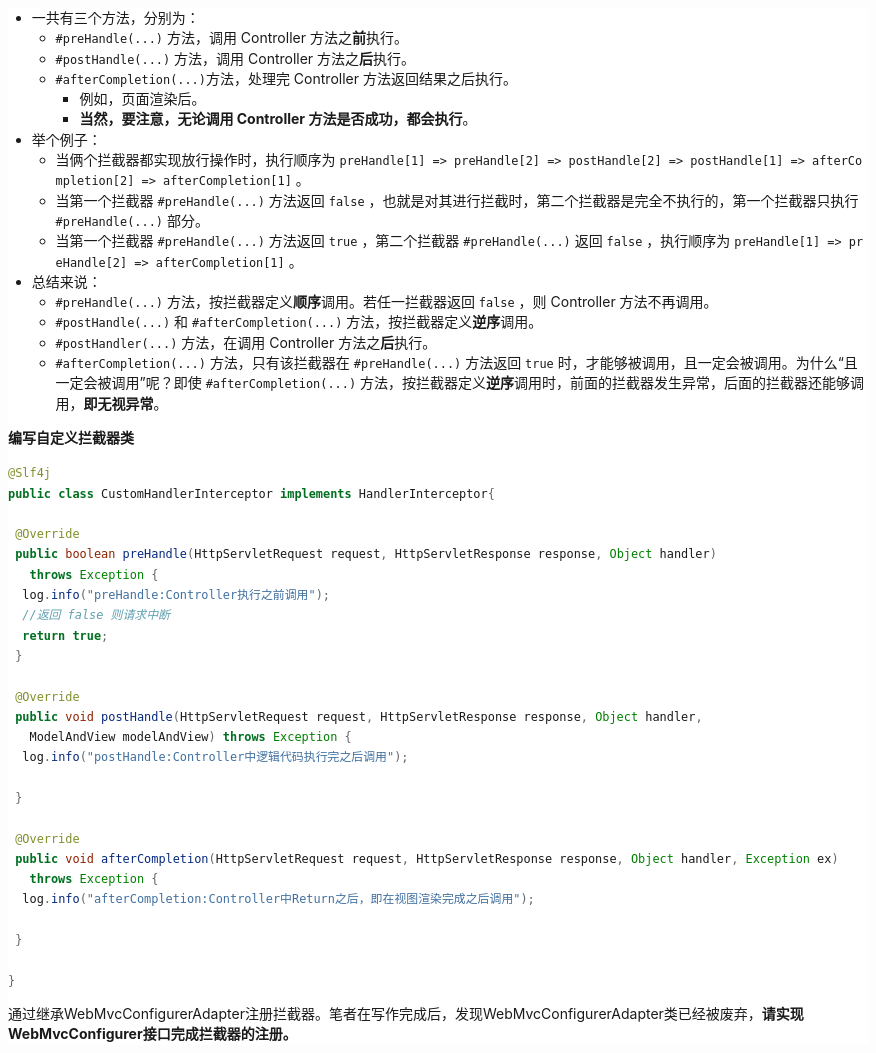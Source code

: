 - 一共有三个方法，分别为：
  - `#preHandle(...)` 方法，调用 Controller 方法之**前**执行。
  - `#postHandle(...)` 方法，调用 Controller 方法之**后**执行。
  - `#afterCompletion(...)`方法，处理完 Controller 方法返回结果之后执行。
    - 例如，页面渲染后。
    - **当然，要注意，无论调用 Controller 方法是否成功，都会执行**。
- 举个例子：
  - 当俩个拦截器都实现放行操作时，执行顺序为 `preHandle[1] => preHandle[2] => postHandle[2] => postHandle[1] => afterCompletion[2] => afterCompletion[1]` 。
  - 当第一个拦截器 `#preHandle(...)` 方法返回 `false` ，也就是对其进行拦截时，第二个拦截器是完全不执行的，第一个拦截器只执行 `#preHandle(...)` 部分。
  - 当第一个拦截器 `#preHandle(...)` 方法返回 `true` ，第二个拦截器 `#preHandle(...)` 返回 `false` ，执行顺序为 `preHandle[1] => preHandle[2] => afterCompletion[1]` 。
- 总结来说：
  - `#preHandle(...)` 方法，按拦截器定义**顺序**调用。若任一拦截器返回 `false` ，则 Controller 方法不再调用。
  - `#postHandle(...)` 和 `#afterCompletion(...)` 方法，按拦截器定义**逆序**调用。
  - `#postHandler(...)` 方法，在调用 Controller 方法之**后**执行。
  - `#afterCompletion(...)` 方法，只有该拦截器在 `#preHandle(...)` 方法返回 `true` 时，才能够被调用，且一定会被调用。为什么“且一定会被调用”呢？即使 `#afterCompletion(...)` 方法，按拦截器定义**逆序**调用时，前面的拦截器发生异常，后面的拦截器还能够调用，**即无视异常**。

**编写自定义拦截器类**

```java
@Slf4j
public class CustomHandlerInterceptor implements HandlerInterceptor{

 @Override
 public boolean preHandle(HttpServletRequest request, HttpServletResponse response, Object handler)
   throws Exception {
  log.info("preHandle:Controller执行之前调用");
  //返回 false 则请求中断
  return true;
 }

 @Override
 public void postHandle(HttpServletRequest request, HttpServletResponse response, Object handler,
   ModelAndView modelAndView) throws Exception {
  log.info("postHandle:Controller中逻辑代码执行完之后调用");

 }

 @Override
 public void afterCompletion(HttpServletRequest request, HttpServletResponse response, Object handler, Exception ex)
   throws Exception {
  log.info("afterCompletion:Controller中Return之后，即在视图渲染完成之后调用");

 }

}
```

通过继承WebMvcConfigurerAdapter注册拦截器。笔者在写作完成后，发现WebMvcConfigurerAdapter类已经被废弃，**请实现WebMvcConfigurer接口完成拦截器的注册。**


[mp官方文档连接]: https://mp.baomidou.com
[代码生成工具类]: .\img\MysqlGenerator.java